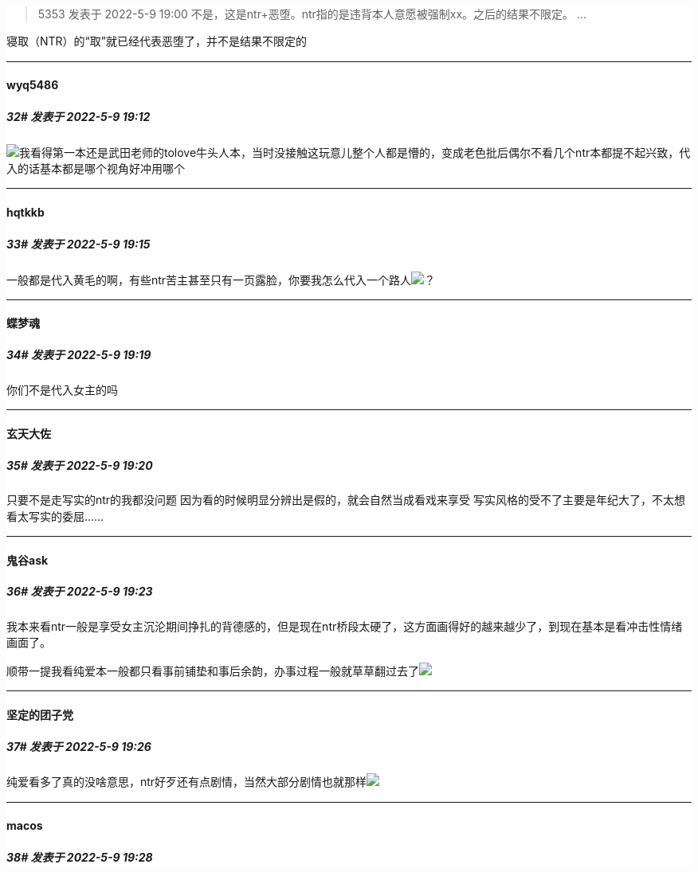 <blockquote>5353 发表于 2022-5-9 19:00
不是，这是ntr+恶堕。ntr指的是违背本人意愿被强制xx。之后的结果不限定。 ...</blockquote>
寝取（NTR）的“取”就已经代表恶堕了，并不是结果不限定的

*****

####  wyq5486  
##### 32#       发表于 2022-5-9 19:12

<img src="https://static.saraba1st.com/image/smiley/face2017/067.png" referrerpolicy="no-referrer">我看得第一本还是武田老师的tolove牛头人本，当时没接触这玩意儿整个人都是懵的，变成老色批后偶尔不看几个ntr本都提不起兴致，代入的话基本都是哪个视角好冲用哪个

*****

####  hqtkkb  
##### 33#       发表于 2022-5-9 19:15

一般都是代入黄毛的啊，有些ntr苦主甚至只有一页露脸，你要我怎么代入一个路人<img src="https://static.saraba1st.com/image/smiley/face2017/067.png" referrerpolicy="no-referrer">？

*****

####  蝶梦魂  
##### 34#       发表于 2022-5-9 19:19

你们不是代入女主的吗

*****

####  玄天大佐  
##### 35#       发表于 2022-5-9 19:20

只要不是走写实的ntr的我都没问题
因为看的时候明显分辨出是假的，就会自然当成看戏来享受
写实风格的受不了主要是年纪大了，不太想看太写实的委屈……

*****

####  鬼谷ask  
##### 36#       发表于 2022-5-9 19:23

我本来看ntr一般是享受女主沉沦期间挣扎的背德感的，但是现在ntr桥段太硬了，这方面画得好的越来越少了，到现在基本是看冲击性情绪画面了。

顺带一提我看纯爱本一般都只看事前铺垫和事后余韵，办事过程一般就草草翻过去了<img src="https://static.saraba1st.com/image/smiley/face2017/067.png" referrerpolicy="no-referrer">

*****

####  坚定的团子党  
##### 37#       发表于 2022-5-9 19:26

纯爱看多了真的没啥意思，ntr好歹还有点剧情，当然大部分剧情也就那样<img src="https://static.saraba1st.com/image/smiley/face2017/093.png" referrerpolicy="no-referrer">

*****

####  macos  
##### 38#       发表于 2022-5-9 19:28
